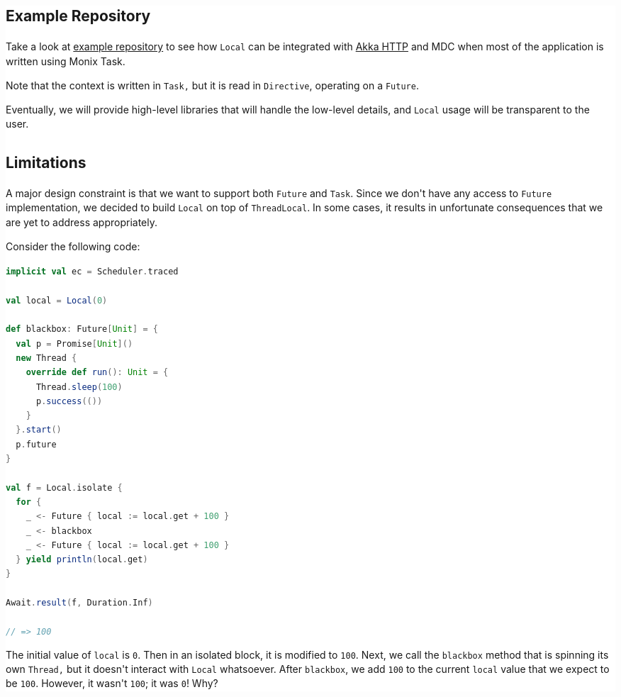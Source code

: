 ## Example Repository

Take a look at [example repository](https://github.com/Avasil/akka-monix-local-example/blob/master/src/main/scala/AkkaHTTPExample.scala) 
to see how `Local` can be integrated with [Akka HTTP](https://doc.akka.io/docs/akka-http/current/index.html) 
and MDC when most of the application is written using Monix Task.

Note that the context is written in `Task,` but it is read in `Directive`, operating on a `Future`.

Eventually, we will provide high-level libraries that will handle the low-level details, and `Local` usage will be transparent to the user.

## Limitations

A major design constraint is that we want to support both `Future` and `Task`.
Since we don't have any access to `Future` implementation, we decided to build `Local` on top of `ThreadLocal`.
In some cases, it results in unfortunate consequences that we are yet to address appropriately.

Consider the following code:

```scala 
implicit val ec = Scheduler.traced

val local = Local(0)

def blackbox: Future[Unit] = {
  val p = Promise[Unit]()
  new Thread {
    override def run(): Unit = {
      Thread.sleep(100)
      p.success(())
    }
  }.start()
  p.future
}

val f = Local.isolate {
  for {
    _ <- Future { local := local.get + 100 }
    _ <- blackbox
    _ <- Future { local := local.get + 100 }
  } yield println(local.get) 
}

Await.result(f, Duration.Inf)

// => 100
```

The initial value of `local` is `0`.
Then in an isolated block, it is modified to `100`.
Next, we call the `blackbox` method that is spinning its own `Thread,` but it doesn't interact with `Local` whatsoever.
After `blackbox`, we add `100` to the current `local` value that we expect to be `100`.
However, it wasn't `100`; it was `0`! Why?
